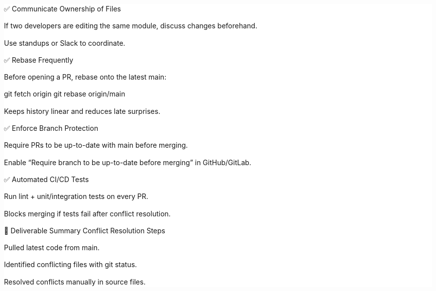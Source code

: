 ✅ Communicate Ownership of Files

If two developers are editing the same module, discuss changes beforehand.

Use standups or Slack to coordinate.

✅ Rebase Frequently

Before opening a PR, rebase onto the latest main:

git fetch origin
git rebase origin/main


Keeps history linear and reduces late surprises.

✅ Enforce Branch Protection

Require PRs to be up-to-date with main before merging.

Enable “Require branch to be up-to-date before merging” in GitHub/GitLab.

✅ Automated CI/CD Tests

Run lint + unit/integration tests on every PR.

Blocks merging if tests fail after conflict resolution.

📄 Deliverable Summary
Conflict Resolution Steps

Pulled latest code from main.

Identified conflicting files with git status.

Resolved conflicts manually in source files.
